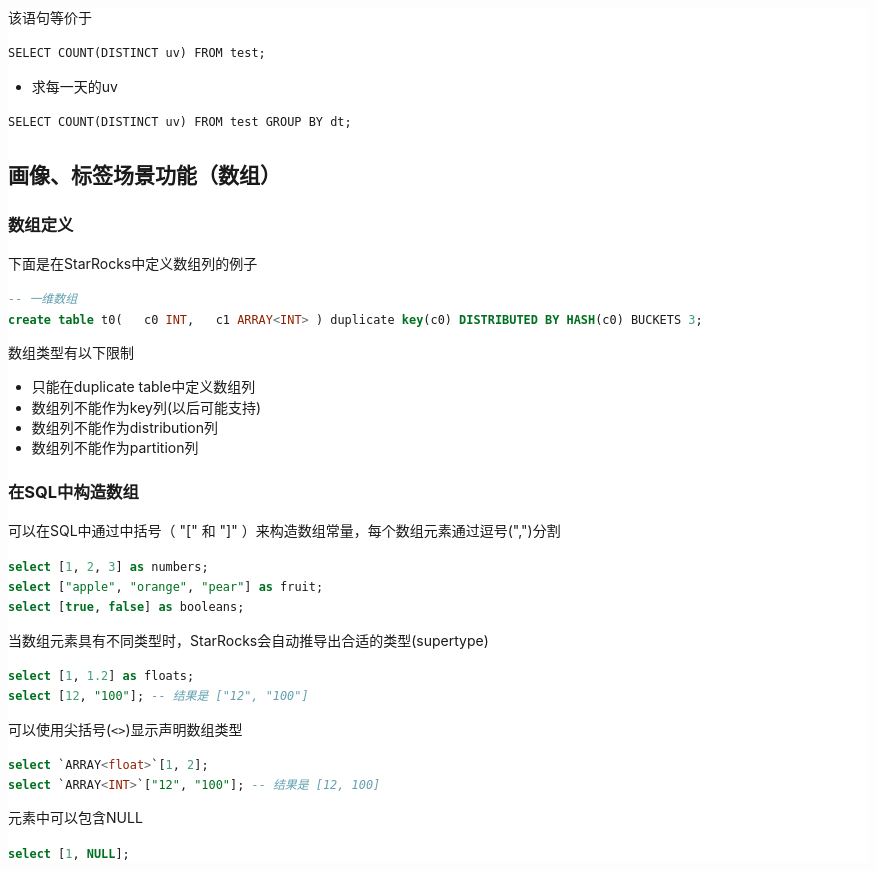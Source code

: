 该语句等价于

```
SELECT COUNT(DISTINCT uv) FROM test;
```

- 求每一天的uv

```
SELECT COUNT(DISTINCT uv) FROM test GROUP BY dt;
```

## 画像、标签场景功能（数组）

### 数组定义

下面是在StarRocks中定义数组列的例子

```sql
-- 一维数组
create table t0(   c0 INT,   c1 ARRAY<INT> ) duplicate key(c0) DISTRIBUTED BY HASH(c0) BUCKETS 3;

```

数组类型有以下限制

- 只能在duplicate table中定义数组列
- 数组列不能作为key列(以后可能支持)
- 数组列不能作为distribution列
- 数组列不能作为partition列



### 在SQL中构造数组

可以在SQL中通过中括号（ "[" 和 "]" ）来构造数组常量，每个数组元素通过逗号(",")分割

```sql
select [1, 2, 3] as numbers;
select ["apple", "orange", "pear"] as fruit;
select [true, false] as booleans;
```

当数组元素具有不同类型时，StarRocks会自动推导出合适的类型(supertype)

```sql
select [1, 1.2] as floats;
select [12, "100"]; -- 结果是 ["12", "100"]
```

可以使用尖括号(`<>`)显示声明数组类型

```sql
select `ARRAY<float>`[1, 2];
select `ARRAY<INT>`["12", "100"]; -- 结果是 [12, 100]
```

元素中可以包含NULL

```sql
select [1, NULL];
```
